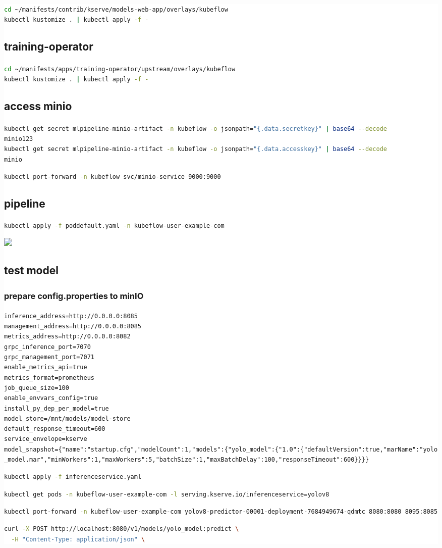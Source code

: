 ```bash
cd ~/manifests/contrib/kserve/models-web-app/overlays/kubeflow
kubectl kustomize . | kubectl apply -f -
```

## training-operator
```bash
cd ~/manifests/apps/training-operator/upstream/overlays/kubeflow 
kubectl kustomize . | kubectl apply -f -
```

## access minio
```bash
kubectl get secret mlpipeline-minio-artifact -n kubeflow -o jsonpath="{.data.secretkey}" | base64 --decode
minio123
kubectl get secret mlpipeline-minio-artifact -n kubeflow -o jsonpath="{.data.accesskey}" | base64 --decode
minio
```
```bash
kubectl port-forward -n kubeflow svc/minio-service 9000:9000
```

## pipeline
```bash
kubectl apply -f poddefault.yaml -n kubeflow-user-example-com
```

![](pipeline.png)

## test model
### prepare config.properties to minIO
```properties
inference_address=http://0.0.0.0:8085
management_address=http://0.0.0.0:8085
metrics_address=http://0.0.0.0:8082
grpc_inference_port=7070
grpc_management_port=7071
enable_metrics_api=true
metrics_format=prometheus
job_queue_size=100
enable_envvars_config=true
install_py_dep_per_model=true
model_store=/mnt/models/model-store
default_response_timeout=600
service_envelope=kserve
model_snapshot={"name":"startup.cfg","modelCount":1,"models":{"yolo_model":{"1.0":{"defaultVersion":true,"marName":"yolo_model.mar","minWorkers":1,"maxWorkers":5,"batchSize":1,"maxBatchDelay":100,"responseTimeout":600}}}}
```
```bash
kubectl apply -f inferenceservice.yaml
```
```bash
kubectl get pods -n kubeflow-user-example-com -l serving.kserve.io/inferenceservice=yolov8
```
```bash
kubectl port-forward -n kubeflow-user-example-com yolov8-predictor-00001-deployment-7684949674-qdmtc 8080:8080 8095:8085
```
```bash
curl -X POST http://localhost:8080/v1/models/yolo_model:predict \
  -H "Content-Type: application/json" \
```